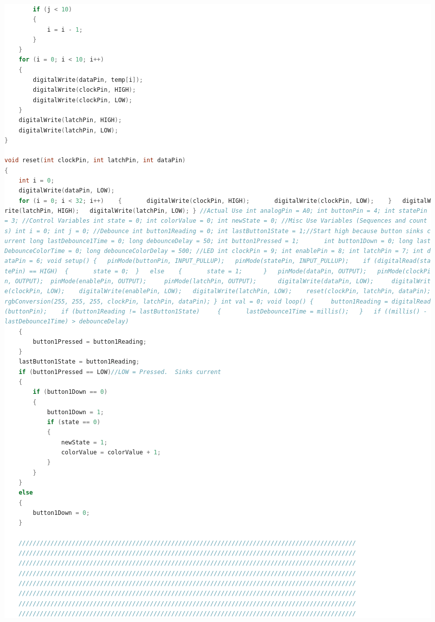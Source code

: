 ```c
		if (j < 10)
		{
			i = i - 1;
		}
	}
	for (i = 0; i < 10; i++)
	{
		digitalWrite(dataPin, temp[i]);
		digitalWrite(clockPin, HIGH);
		digitalWrite(clockPin, LOW);
	}
	digitalWrite(latchPin, HIGH);
	digitalWrite(latchPin, LOW);
}

void reset(int clockPin, int latchPin, int dataPin)
{
	int i = 0;
	digitalWrite(dataPin, LOW);
	for (i = 0; i < 32; i++) 	{ 		digitalWrite(clockPin, HIGH); 		digitalWrite(clockPin, LOW); 	} 	digitalWrite(latchPin, HIGH); 	digitalWrite(latchPin, LOW); } //Actual Use int analogPin = A0; int buttonPin = 4; int statePin = 3; //Control Variables int state = 0; int colorValue = 0; int newState = 0; //Misc Use Variables (Sequences and counts) int i = 0; int j = 0; //Debounce int button1Reading = 0; int lastButton1State = 1;//Start high because button sinks current long lastDebounce1Time = 0; long debounceDelay = 50; int button1Pressed = 1;		 int button1Down = 0; long lastDebounceColorTime = 0; long debounceColorDelay = 500; //LED int clockPin = 9; int enablePin = 8; int latchPin = 7; int dataPin = 6; void setup() { 	pinMode(buttonPin, INPUT_PULLUP); 	pinMode(statePin, INPUT_PULLUP); 	if (digitalRead(statePin) == HIGH) 	{ 		state = 0; 	} 	else 	{ 		state = 1;  	} 	pinMode(dataPin, OUTPUT);  	pinMode(clockPin, OUTPUT); 	pinMode(enablePin, OUTPUT); 	pinMode(latchPin, OUTPUT); 	 	digitalWrite(dataPin, LOW);	 	digitalWrite(clockPin, LOW); 	digitalWrite(enablePin, LOW); 	digitalWrite(latchPin, LOW); 	reset(clockPin, latchPin, dataPin); 	rgbConversion(255, 255, 255, clockPin, latchPin, dataPin); } int val = 0; void loop() { 	button1Reading = digitalRead(buttonPin); 	if (button1Reading != lastButton1State) 	{ 		lastDebounce1Time = millis(); 	} 	if ((millis() - lastDebounce1Time) > debounceDelay)
	{
		button1Pressed = button1Reading;
	}
	lastButton1State = button1Reading;
	if (button1Pressed == LOW)//LOW = Pressed.  Sinks current
	{
		if (button1Down == 0)
		{
			button1Down = 1;
			if (state == 0)
			{
				newState = 1;
				colorValue = colorValue + 1;
			}
		}
	}
	else
	{
		button1Down = 0;
	}

	///////////////////////////////////////////////////////////////////////////////////////////////
	///////////////////////////////////////////////////////////////////////////////////////////////
	///////////////////////////////////////////////////////////////////////////////////////////////
	///////////////////////////////////////////////////////////////////////////////////////////////
	///////////////////////////////////////////////////////////////////////////////////////////////
	///////////////////////////////////////////////////////////////////////////////////////////////
	///////////////////////////////////////////////////////////////////////////////////////////////
	///////////////////////////////////////////////////////////////////////////////////////////////
```